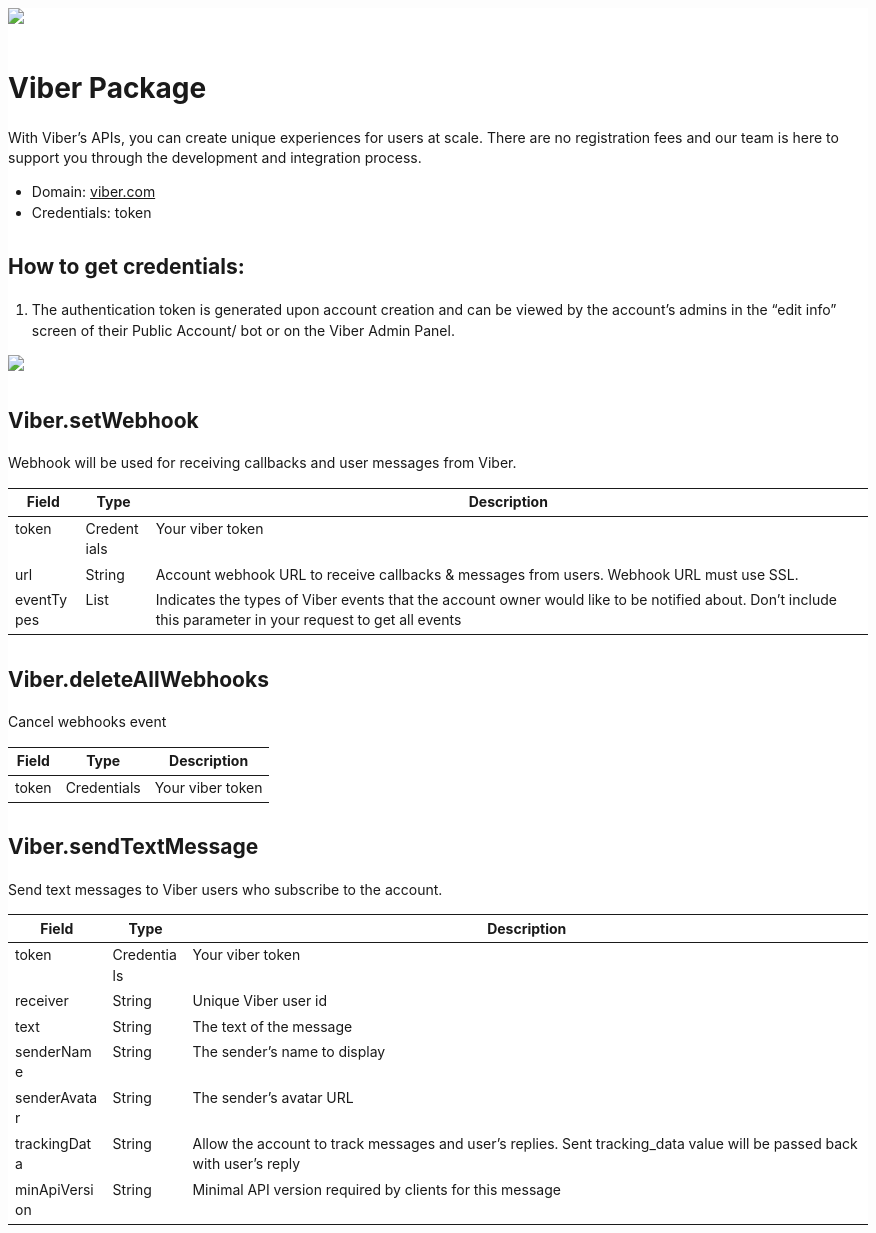 [![](https://scdn.rapidapi.com/RapidAPI_banner.png)](https://rapidapi.com/package/Viber/functions?utm_source=RapidAPIGitHub_ViberFunctions&utm_medium=button&utm_content=RapidAPI_GitHub)

# Viber Package
With Viber’s APIs, you can create unique experiences for users at scale. There are no registration fees and our team is here to support you through the development and integration process.
* Domain: [viber.com](https://www.viber.com/)
* Credentials: token

## How to get credentials:  
1. The authentication token is generated upon account creation and can be viewed by the account’s admins in the “edit info” screen of their Public Account/ bot or on the Viber Admin Panel.

![](https://developers.viber.com/docs/img/authToken.jpg)
 
## Viber.setWebhook
Webhook will be used for receiving callbacks and user messages from Viber.

| Field     | Type       | Description
|-----------|------------|----------
| token     | Credentials| Your viber token
| url       | String     |  Account webhook URL to receive callbacks & messages from users. Webhook URL must use SSL.
| eventTypes| List       | Indicates the types of Viber events that the account owner would like to be notified about. Don’t include this parameter in your request to get all events

## Viber.deleteAllWebhooks
Cancel webhooks event

| Field| Type       | Description
|------|------------|----------
| token| Credentials| Your viber token

## Viber.sendTextMessage
Send text messages to Viber users who subscribe to the account. 

| Field        | Type       | Description
|--------------|------------|----------
| token        | Credentials| Your viber token
| receiver     | String     | Unique Viber user id
| text         | String     | The text of the message
| senderName   | String     | The sender’s name to display
| senderAvatar | String     | The sender’s avatar URL
| trackingData | String     | Allow the account to track messages and user’s replies. Sent tracking_data value will be passed back with user’s reply
| minApiVersion| String     | Minimal API version required by clients for this message 
